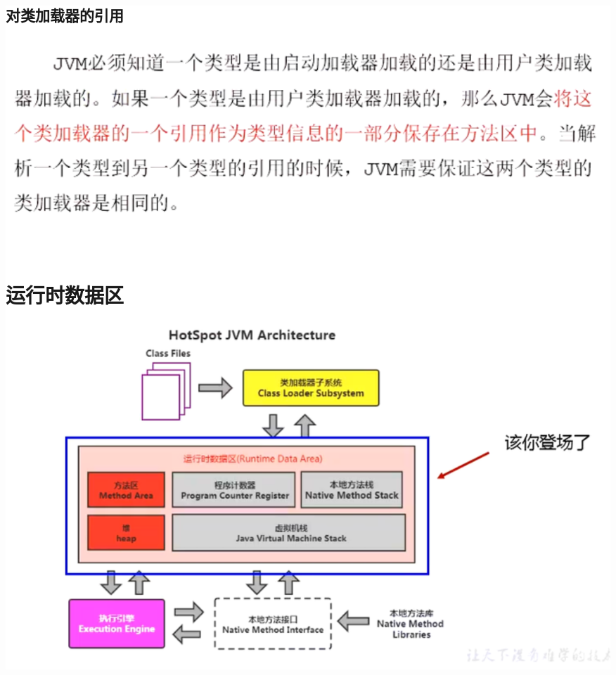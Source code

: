 

## 对类加载器的引用

![image-20220507173124527](pictures/image-20220507173124527.png)

​                                                                                                                                                                                                                                                                                                                                                                                                                                                                                                                                                                                                                                                                                                                                                                                                                                                                                                                    

# 运行时数据区

![image-20220508161102741](pictures/image-20220508161102741.png)

